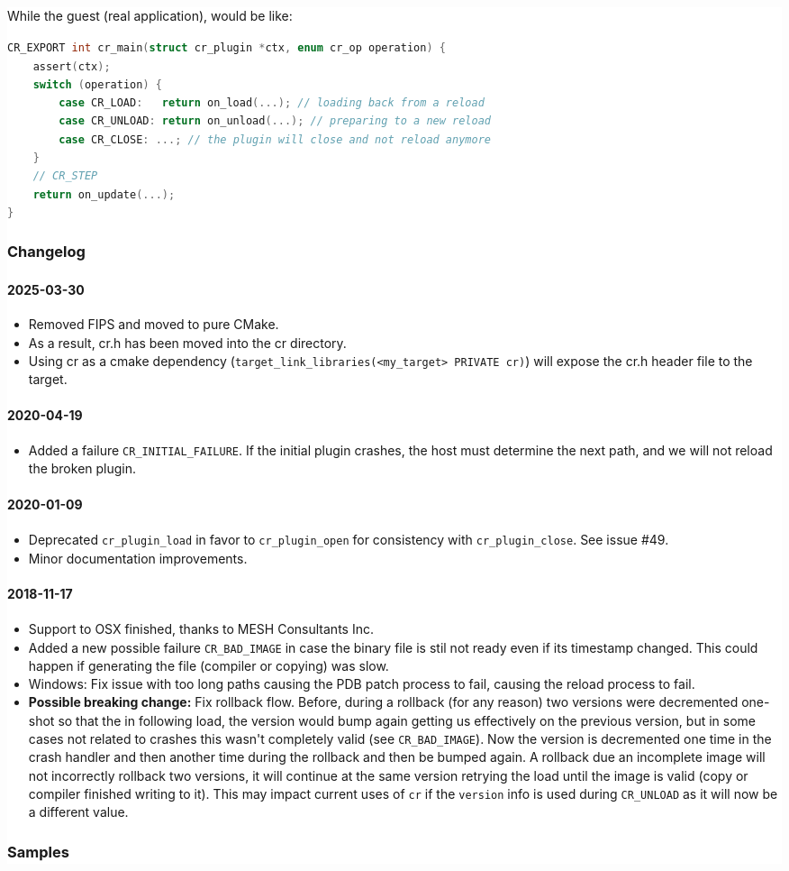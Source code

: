 While the guest (real application), would be like:

```c
CR_EXPORT int cr_main(struct cr_plugin *ctx, enum cr_op operation) {
    assert(ctx);
    switch (operation) {
        case CR_LOAD:   return on_load(...); // loading back from a reload
        case CR_UNLOAD: return on_unload(...); // preparing to a new reload
        case CR_CLOSE: ...; // the plugin will close and not reload anymore
    }
    // CR_STEP
    return on_update(...);
}
```

### Changelog

#### 2025-03-30

- Removed FIPS and moved to pure CMake.
- As a result, cr.h has been moved into the cr directory.
- Using cr as a cmake dependency (`target_link_libraries(<my_target> PRIVATE cr)`) will expose the cr.h header file to the target.

#### 2020-04-19

- Added a failure `CR_INITIAL_FAILURE`. If the initial plugin crashes, the host must determine the next path, and we will not reload
the broken plugin.

#### 2020-01-09

- Deprecated `cr_plugin_load` in favor to `cr_plugin_open` for consistency with `cr_plugin_close`. See issue #49.
- Minor documentation improvements.

#### 2018-11-17

- Support to OSX finished, thanks to MESH Consultants Inc.
- Added a new possible failure `CR_BAD_IMAGE` in case the binary file is stil not ready even if its timestamp changed. This could happen if generating the file (compiler or copying) was slow.
- Windows: Fix issue with too long paths causing the PDB patch process to fail, causing the reload process to fail.
- **Possible breaking change:** Fix rollback flow. Before, during a rollback (for any reason) two versions were decremented one-shot so that the in following load, the version would bump again getting us effectively on the previous version, but in some cases not related to crashes this wasn't completely valid (see `CR_BAD_IMAGE`). Now the version is decremented one time in the crash handler and then another time during the rollback and then be bumped again. A rollback due an incomplete image will not incorrectly rollback two versions, it will continue at the same version retrying the load until the image is valid (copy or compiler finished writing to it). This may impact current uses of `cr` if the `version` info is used during `CR_UNLOAD` as it will now be a different value.

### Samples
